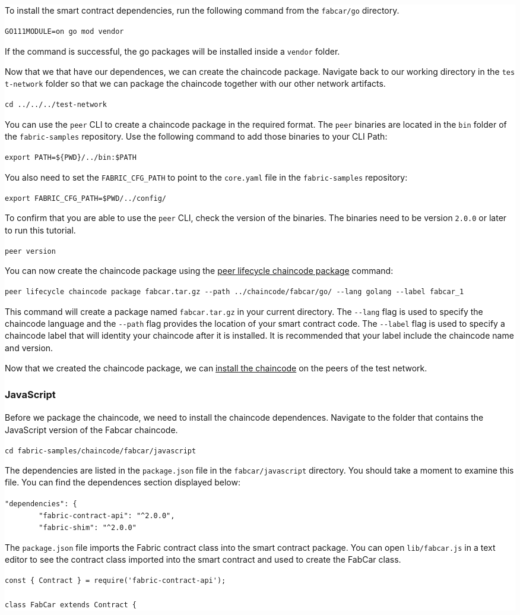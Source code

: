 To install the smart contract dependencies, run the following command from the `fabcar/go` directory.
```
GO111MODULE=on go mod vendor
```

If the command is successful, the go packages will be installed inside a `vendor` folder.

Now that we that have our dependences, we can create the chaincode package. Navigate back to our working directory in the `test-network` folder so that we can package the chaincode together with our other network artifacts.
```
cd ../../../test-network
```

You can use the `peer` CLI to create a chaincode package in the required format. The `peer` binaries are located in the `bin` folder of the `fabric-samples` repository. Use the following command to add those binaries to your CLI Path:
```
export PATH=${PWD}/../bin:$PATH
```
You also need to set the `FABRIC_CFG_PATH` to point to the `core.yaml` file in the `fabric-samples` repository:
```
export FABRIC_CFG_PATH=$PWD/../config/
```
To confirm that you are able to use the `peer` CLI, check the version of the binaries. The binaries need to be version `2.0.0` or later to run this tutorial.
```
peer version
```

You can now create the chaincode package using the [peer lifecycle chaincode package](commands/peerlifecycle.html#peer-lifecycle-chaincode-package) command:
```
peer lifecycle chaincode package fabcar.tar.gz --path ../chaincode/fabcar/go/ --lang golang --label fabcar_1
```

This command will create a package named ``fabcar.tar.gz`` in your current directory. The `--lang` flag is used to specify the chaincode language and the `--path` flag provides the location of your smart contract code. The `--label` flag is used to specify a chaincode label that will identity your chaincode after it is installed. It is recommended that your label include the chaincode name and version.

Now that we created the chaincode package, we can [install the chaincode](#install-the-chaincode-package) on the peers of the test network.

### JavaScript

Before we package the chaincode, we need to install the chaincode dependences. Navigate to the folder that contains the JavaScript version of the Fabcar chaincode.
```
cd fabric-samples/chaincode/fabcar/javascript
```

The dependencies are listed in the `package.json` file in the `fabcar/javascript` directory. You should take a moment to examine this file. You can find the dependences section displayed below:
```
"dependencies": {
		"fabric-contract-api": "^2.0.0",
		"fabric-shim": "^2.0.0"
```
The `package.json` file imports the Fabric contract class into the smart contract package. You can open `lib/fabcar.js` in a text editor to see the contract class imported into the smart contract and used to create the FabCar class.
```
const { Contract } = require('fabric-contract-api');

class FabCar extends Contract {
```